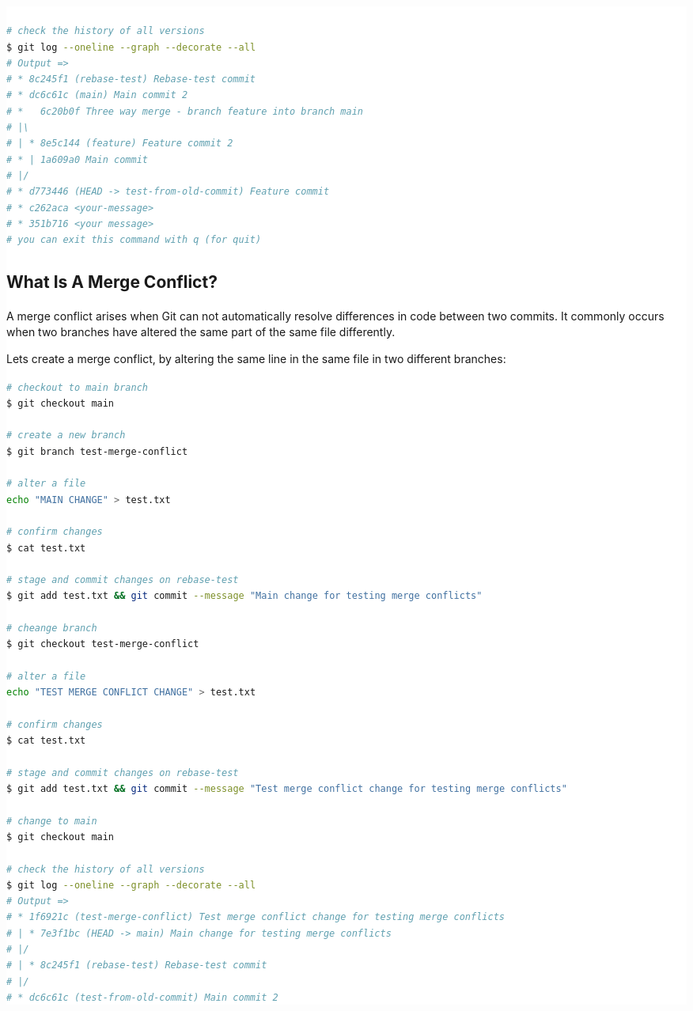 ```bash

# check the history of all versions
$ git log --oneline --graph --decorate --all
# Output =>
# * 8c245f1 (rebase-test) Rebase-test commit
# * dc6c61c (main) Main commit 2
# *   6c20b0f Three way merge - branch feature into branch main
# |\
# | * 8e5c144 (feature) Feature commit 2
# * | 1a609a0 Main commit
# |/
# * d773446 (HEAD -> test-from-old-commit) Feature commit
# * c262aca <your-message>
# * 351b716 <your message>
# you can exit this command with q (for quit)
```

## What Is A Merge Conflict?

A merge conflict arises when Git can not automatically resolve differences in code between two commits. It commonly occurs when two branches have altered the same part of the same file differently.

Lets create a merge conflict, by altering the same line in the same file in two different branches:

```bash
# checkout to main branch
$ git checkout main

# create a new branch
$ git branch test-merge-conflict

# alter a file
echo "MAIN CHANGE" > test.txt

# confirm changes
$ cat test.txt

# stage and commit changes on rebase-test
$ git add test.txt && git commit --message "Main change for testing merge conflicts"

# cheange branch
$ git checkout test-merge-conflict

# alter a file
echo "TEST MERGE CONFLICT CHANGE" > test.txt

# confirm changes
$ cat test.txt

# stage and commit changes on rebase-test
$ git add test.txt && git commit --message "Test merge conflict change for testing merge conflicts"

# change to main
$ git checkout main

# check the history of all versions
$ git log --oneline --graph --decorate --all
# Output =>
# * 1f6921c (test-merge-conflict) Test merge conflict change for testing merge conflicts
# | * 7e3f1bc (HEAD -> main) Main change for testing merge conflicts
# |/
# | * 8c245f1 (rebase-test) Rebase-test commit
# |/
# * dc6c61c (test-from-old-commit) Main commit 2
```